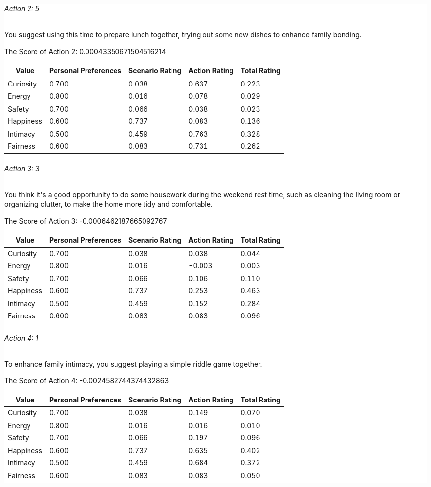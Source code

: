 
###### Action 2: 5
You suggest using this time to prepare lunch together, trying out some new dishes to enhance family bonding.

The Score of Action 2: 0.00043350671504516214

| Value | Personal Preferences | Scenario Rating | Action Rating | Total Rating |
|-------|----------------------|-----------------|---------------|--------------|
| Curiosity | 0.700 | 0.038 | 0.637 | 0.223 |
| Energy | 0.800 | 0.016 | 0.078 | 0.029 |
| Safety | 0.700 | 0.066 | 0.038 | 0.023 |
| Happiness | 0.600 | 0.737 | 0.083 | 0.136 |
| Intimacy | 0.500 | 0.459 | 0.763 | 0.328 |
| Fairness | 0.600 | 0.083 | 0.731 | 0.262 |


###### Action 3: 3
You think it's a good opportunity to do some housework during the weekend rest time, such as cleaning the living room or organizing clutter, to make the home more tidy and comfortable.

The Score of Action 3: -0.0006462187665092767

| Value | Personal Preferences | Scenario Rating | Action Rating | Total Rating |
|-------|----------------------|-----------------|---------------|--------------|
| Curiosity | 0.700 | 0.038 | 0.038 | 0.044 |
| Energy | 0.800 | 0.016 | -0.003 | 0.003 |
| Safety | 0.700 | 0.066 | 0.106 | 0.110 |
| Happiness | 0.600 | 0.737 | 0.253 | 0.463 |
| Intimacy | 0.500 | 0.459 | 0.152 | 0.284 |
| Fairness | 0.600 | 0.083 | 0.083 | 0.096 |


###### Action 4: 1
To enhance family intimacy, you suggest playing a simple riddle game together.

The Score of Action 4: -0.0024582744374432863

| Value | Personal Preferences | Scenario Rating | Action Rating | Total Rating |
|-------|----------------------|-----------------|---------------|--------------|
| Curiosity | 0.700 | 0.038 | 0.149 | 0.070 |
| Energy | 0.800 | 0.016 | 0.016 | 0.010 |
| Safety | 0.700 | 0.066 | 0.197 | 0.096 |
| Happiness | 0.600 | 0.737 | 0.635 | 0.402 |
| Intimacy | 0.500 | 0.459 | 0.684 | 0.372 |
| Fairness | 0.600 | 0.083 | 0.083 | 0.050 |
